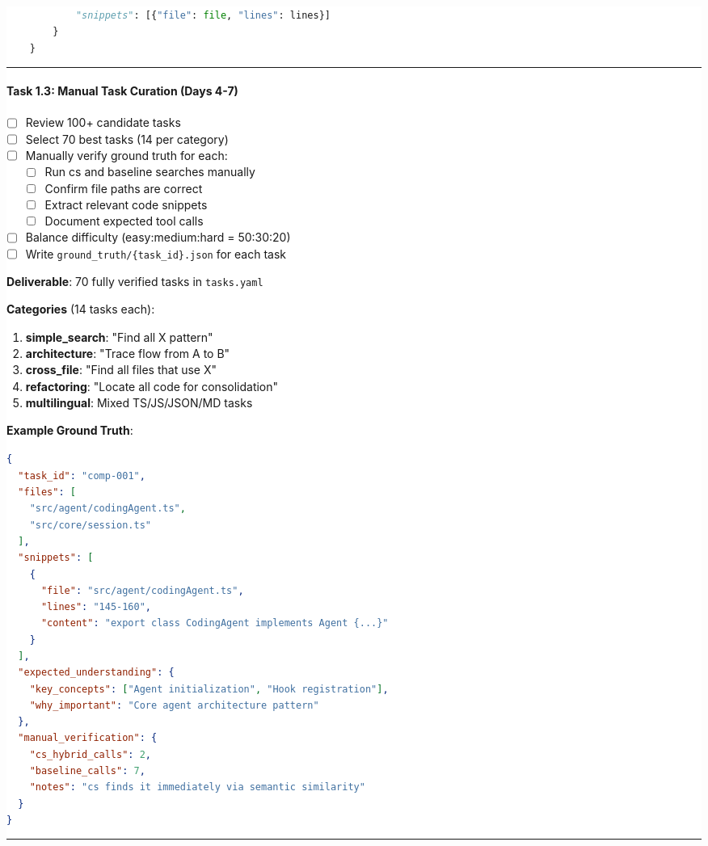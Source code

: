 ```python
            "snippets": [{"file": file, "lines": lines}]
        }
    }
```

---

#### Task 1.3: Manual Task Curation (Days 4-7)

- [ ] Review 100+ candidate tasks
- [ ] Select 70 best tasks (14 per category)
- [ ] Manually verify ground truth for each:
  - [ ] Run cs and baseline searches manually
  - [ ] Confirm file paths are correct
  - [ ] Extract relevant code snippets
  - [ ] Document expected tool calls
- [ ] Balance difficulty (easy:medium:hard = 50:30:20)
- [ ] Write `ground_truth/{task_id}.json` for each task

**Deliverable**: 70 fully verified tasks in `tasks.yaml`

**Categories** (14 tasks each):

1. **simple_search**: "Find all X pattern"
2. **architecture**: "Trace flow from A to B"
3. **cross_file**: "Find all files that use X"
4. **refactoring**: "Locate all code for consolidation"
5. **multilingual**: Mixed TS/JS/JSON/MD tasks

**Example Ground Truth**:

```json
{
  "task_id": "comp-001",
  "files": [
    "src/agent/codingAgent.ts",
    "src/core/session.ts"
  ],
  "snippets": [
    {
      "file": "src/agent/codingAgent.ts",
      "lines": "145-160",
      "content": "export class CodingAgent implements Agent {...}"
    }
  ],
  "expected_understanding": {
    "key_concepts": ["Agent initialization", "Hook registration"],
    "why_important": "Core agent architecture pattern"
  },
  "manual_verification": {
    "cs_hybrid_calls": 2,
    "baseline_calls": 7,
    "notes": "cs finds it immediately via semantic similarity"
  }
}
```

---